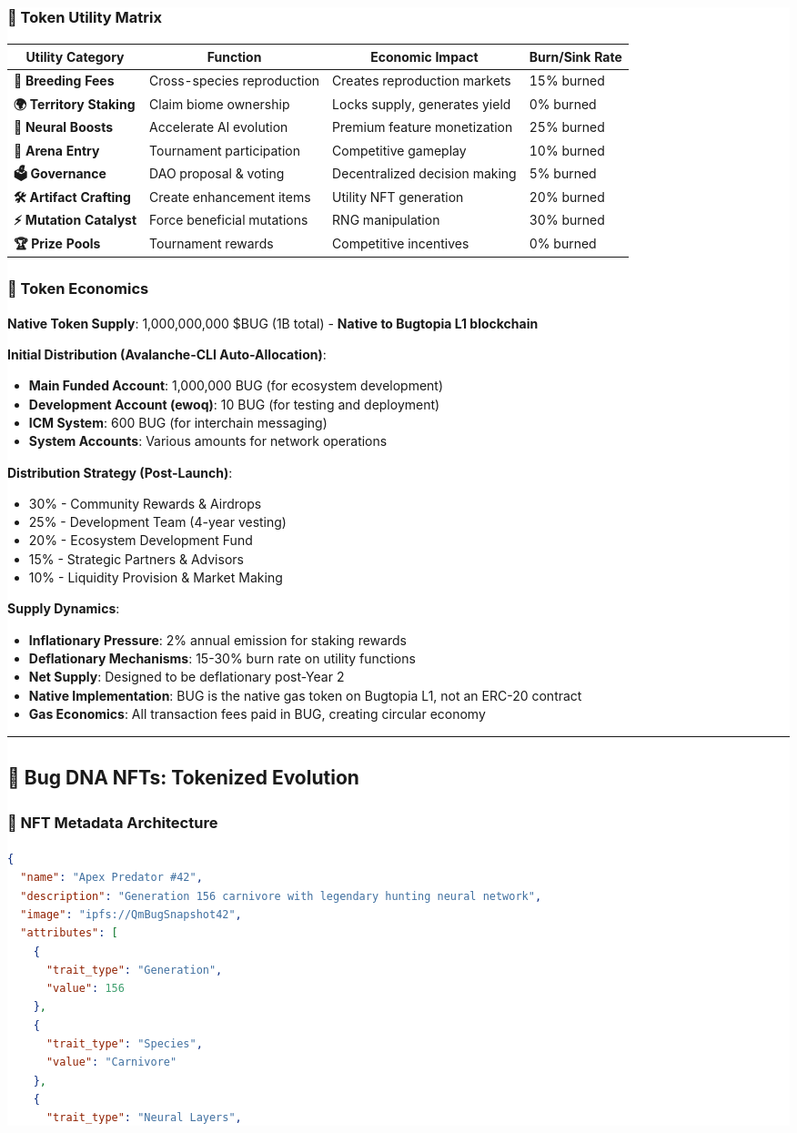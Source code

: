 ### 🎯 Token Utility Matrix

| Utility Category | Function | Economic Impact | Burn/Sink Rate |
|------------------|----------|-----------------|-----------------|
| **🧬 Breeding Fees** | Cross-species reproduction | Creates reproduction markets | 15% burned |
| **🌍 Territory Staking** | Claim biome ownership | Locks supply, generates yield | 0% burned |
| **🔧 Neural Boosts** | Accelerate AI evolution | Premium feature monetization | 25% burned |
| **🎯 Arena Entry** | Tournament participation | Competitive gameplay | 10% burned |
| **🗳️ Governance** | DAO proposal & voting | Decentralized decision making | 5% burned |
| **🛠️ Artifact Crafting** | Create enhancement items | Utility NFT generation | 20% burned |
| **⚡ Mutation Catalyst** | Force beneficial mutations | RNG manipulation | 30% burned |
| **🏆 Prize Pools** | Tournament rewards | Competitive incentives | 0% burned |

### 💎 Token Economics

**Native Token Supply**: 1,000,000,000 $BUG (1B total) - **Native to Bugtopia L1 blockchain**

**Initial Distribution (Avalanche-CLI Auto-Allocation)**:
- **Main Funded Account**: 1,000,000 BUG (for ecosystem development)
- **Development Account (ewoq)**: 10 BUG (for testing and deployment)
- **ICM System**: 600 BUG (for interchain messaging)
- **System Accounts**: Various amounts for network operations

**Distribution Strategy (Post-Launch)**:
- 30% - Community Rewards & Airdrops
- 25% - Development Team (4-year vesting)
- 20% - Ecosystem Development Fund
- 15% - Strategic Partners & Advisors
- 10% - Liquidity Provision & Market Making

**Supply Dynamics**:
- **Inflationary Pressure**: 2% annual emission for staking rewards
- **Deflationary Mechanisms**: 15-30% burn rate on utility functions
- **Net Supply**: Designed to be deflationary post-Year 2
- **Native Implementation**: BUG is the native gas token on Bugtopia L1, not an ERC-20 contract
- **Gas Economics**: All transaction fees paid in BUG, creating circular economy

---

## 🧬 Bug DNA NFTs: Tokenized Evolution

### 🎨 NFT Metadata Architecture

```json
{
  "name": "Apex Predator #42",
  "description": "Generation 156 carnivore with legendary hunting neural network",
  "image": "ipfs://QmBugSnapshot42",
  "attributes": [
    {
      "trait_type": "Generation",
      "value": 156
    },
    {
      "trait_type": "Species",
      "value": "Carnivore"
    },
    {
      "trait_type": "Neural Layers",
```